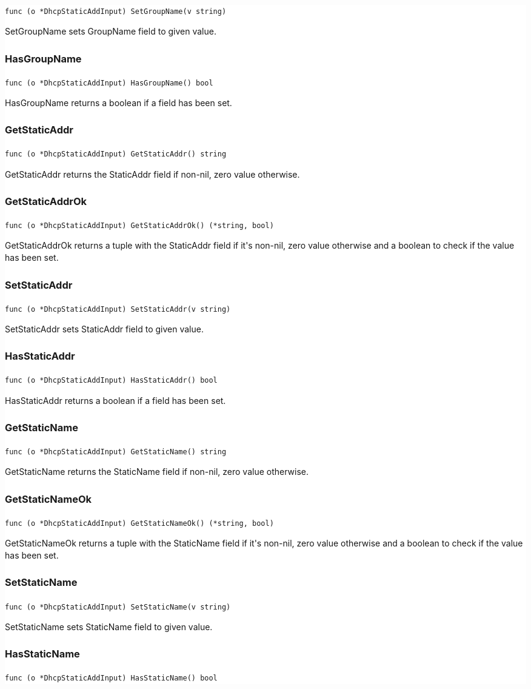 `func (o *DhcpStaticAddInput) SetGroupName(v string)`

SetGroupName sets GroupName field to given value.

### HasGroupName

`func (o *DhcpStaticAddInput) HasGroupName() bool`

HasGroupName returns a boolean if a field has been set.

### GetStaticAddr

`func (o *DhcpStaticAddInput) GetStaticAddr() string`

GetStaticAddr returns the StaticAddr field if non-nil, zero value otherwise.

### GetStaticAddrOk

`func (o *DhcpStaticAddInput) GetStaticAddrOk() (*string, bool)`

GetStaticAddrOk returns a tuple with the StaticAddr field if it's non-nil, zero value otherwise
and a boolean to check if the value has been set.

### SetStaticAddr

`func (o *DhcpStaticAddInput) SetStaticAddr(v string)`

SetStaticAddr sets StaticAddr field to given value.

### HasStaticAddr

`func (o *DhcpStaticAddInput) HasStaticAddr() bool`

HasStaticAddr returns a boolean if a field has been set.

### GetStaticName

`func (o *DhcpStaticAddInput) GetStaticName() string`

GetStaticName returns the StaticName field if non-nil, zero value otherwise.

### GetStaticNameOk

`func (o *DhcpStaticAddInput) GetStaticNameOk() (*string, bool)`

GetStaticNameOk returns a tuple with the StaticName field if it's non-nil, zero value otherwise
and a boolean to check if the value has been set.

### SetStaticName

`func (o *DhcpStaticAddInput) SetStaticName(v string)`

SetStaticName sets StaticName field to given value.

### HasStaticName

`func (o *DhcpStaticAddInput) HasStaticName() bool`
